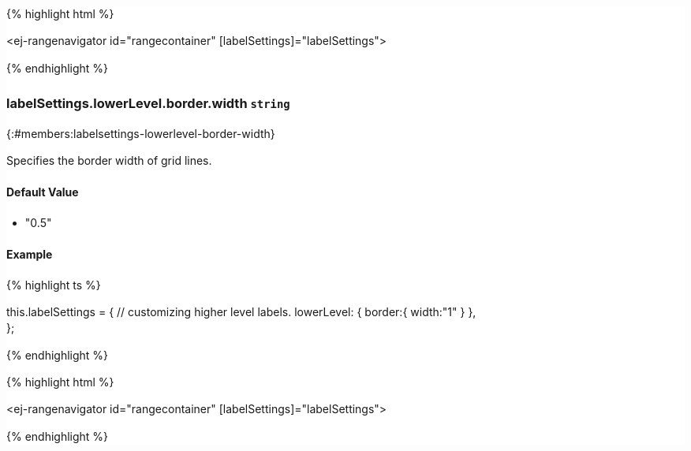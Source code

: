 {% highlight html %}

<ej-rangenavigator id="rangecontainer" [labelSettings]="labelSettings">
</ej-rangenavigator>

{% endhighlight %}







### labelSettings.lowerLevel.border.width `string`
{:#members:labelsettings-lowerlevel-border-width}








Specifies the border width of grid lines.




#### Default Value






* "0.5"








#### Example


{% highlight ts %}

this.labelSettings = {
    // customizing higher level labels.
    lowerLevel: {
      border:{
          width:"1"
      }
    },    
};

{% endhighlight %}

{% highlight html %}

<ej-rangenavigator id="rangecontainer" [labelSettings]="labelSettings">
</ej-rangenavigator>

{% endhighlight %}



